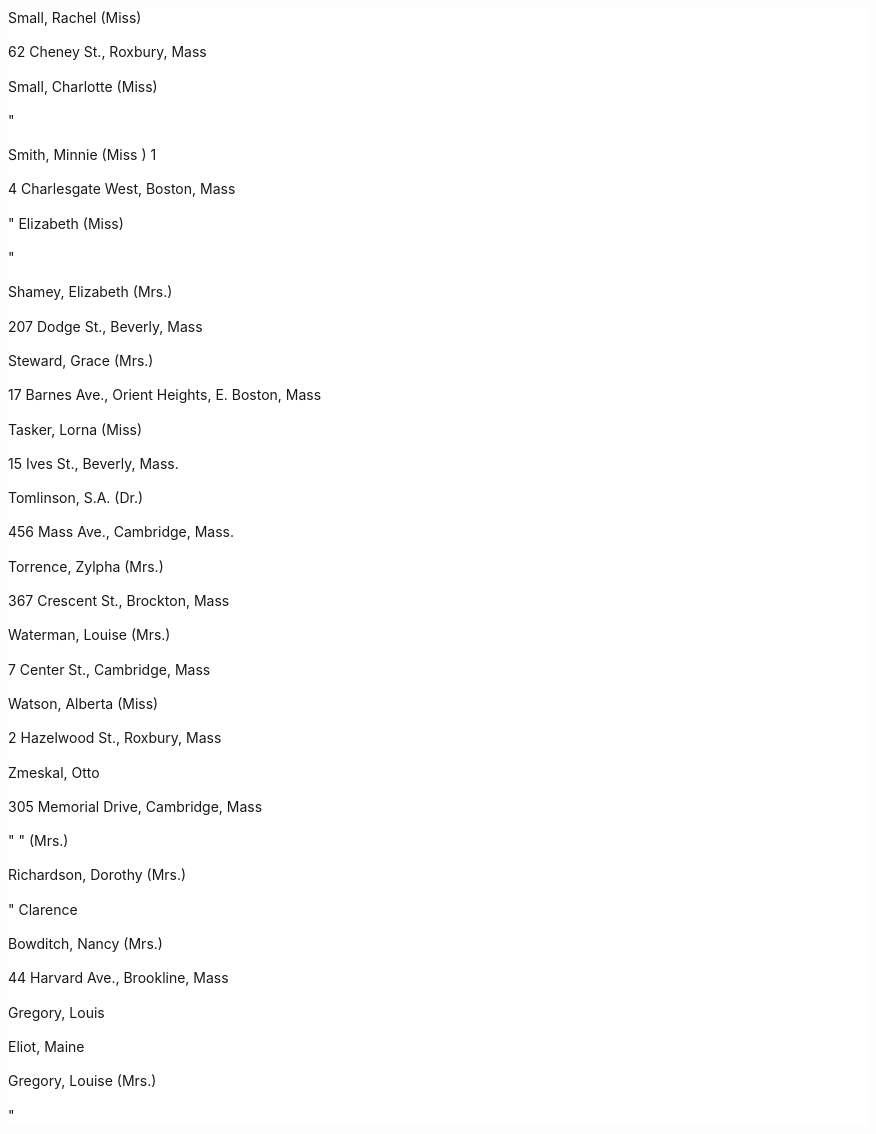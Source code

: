 Small, Rachel (Miss)

62 Cheney St., Roxbury, Mass

Small, Charlotte (Miss)

"

Smith, Minnie (Miss ) 1

4 Charlesgate West, Boston, Mass

" Elizabeth (Miss)

"

Shamey, Elizabeth (Mrs.)

207 Dodge St., Beverly, Mass

Steward, Grace (Mrs.)

17 Barnes Ave., Orient Heights, E. Boston, Mass

Tasker, Lorna (Miss)

15 Ives St., Beverly, Mass.

Tomlinson, S.A. (Dr.)

456 Mass Ave., Cambridge, Mass.

Torrence, Zylpha (Mrs.)

367 Crescent St., Brockton, Mass

Waterman, Louise (Mrs.)

7 Center St., Cambridge, Mass

Watson, Alberta (Miss)

2 Hazelwood St., Roxbury, Mass

Zmeskal, Otto

305 Memorial Drive, Cambridge, Mass

" " (Mrs.)

Richardson, Dorothy (Mrs.)

" Clarence

Bowditch, Nancy (Mrs.)

44 Harvard Ave., Brookline, Mass

Gregory, Louis

Eliot, Maine

Gregory, Louise (Mrs.)

"
